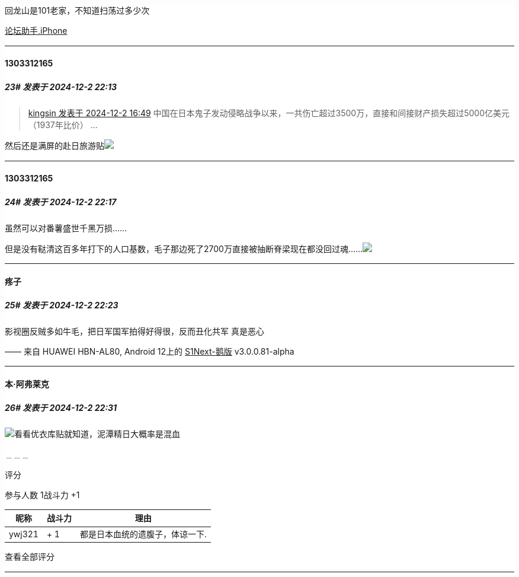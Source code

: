 回龙山是101老家，不知道扫荡过多少次

[论坛助手,iPhone](https://bbs.saraba1st.com/2b/forum.php?mod=viewthread&amp;tid=2029836)

*****

####  1303312165  
##### 23#       发表于 2024-12-2 22:13

<blockquote><a href="httphttps://bbs.saraba1st.com/2b/forum.php?mod=redirect&amp;goto=findpost&amp;pid=66824319&amp;ptid=2209099" target="_blank">kingsin 发表于 2024-12-2 16:49</a>
中国在日本鬼子发动侵略战争以来，一共伤亡超过3500万，直接和间接财产损失超过5000亿美元（1937年比价）
 ...</blockquote>
然后还是满屏的赴日旅游贴<img src="https://static.saraba1st.com/image/smiley/face2017/243.gif" referrerpolicy="no-referrer">

*****

####  1303312165  
##### 24#       发表于 2024-12-2 22:17

虽然可以对番薯盛世千黑万损……

但是没有鞑清这百多年打下的人口基数，毛子那边死了2700万直接被抽断脊梁现在都没回过魂……<img src="https://static.saraba1st.com/image/smiley/face2017/019.png" referrerpolicy="no-referrer">

*****

####  疼子  
##### 25#       发表于 2024-12-2 22:23

影视圈反贼多如牛毛，把日军国军拍得好得很，反而丑化共军 真是恶心

—— 来自 HUAWEI HBN-AL80, Android 12上的 [S1Next-鹅版](https://github.com/ykrank/S1-Next/releases) v3.0.0.81-alpha

*****

####  本·阿弗莱克  
##### 26#       发表于 2024-12-2 22:31

<img src="https://static.saraba1st.com/image/smiley/face2017/001.png" referrerpolicy="no-referrer">看看优衣库贴就知道，泥潭精日大概率是混血

﹍﹍﹍

评分

 参与人数 1战斗力 +1

|昵称|战斗力|理由|
|----|---|---|
| ywj321| + 1|都是日本血统的遗腹子，体谅一下.|

查看全部评分

*****
